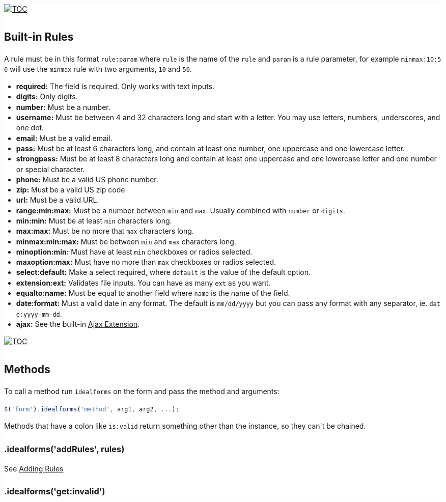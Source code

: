 [![TOC](http://i.imgur.com/RDbarNr.png)](#table-of-contents)

## Built-in Rules

A rule must be in this format `rule:param` where `rule` is the name of the `rule` and `param` is a rule parameter, for example `minmax:10:50` will use the `minmax` rule with two arguments, `10` and `50`.

- **required:** The field is required. Only works with text inputs.
- **digits:** Only digits.
- **number:** Must be a number.
- **username:** Must be between 4 and 32 characters long and start with a letter. You may use letters, numbers, underscores, and one dot.
- **email:** Must be a valid email.
- **pass:** Must be at least 6 characters long, and contain at least one number, one uppercase and one lowercase letter.
- **strongpass:** Must be at least 8 characters long and contain at least one uppercase and one lowercase letter and one number or special character.
- **phone:** Must be a valid US phone number.
- **zip:** Must be a valid US zip code
- **url:** Must be a valid URL.
- **range:min:max:** Must be a number between `min` and `max`. Usually combined with `number` or `digits`.
- **min:min:** Must be at least `min` characters long.
- **max:max:** Must be no more that `max` characters long.
- **minmax:min:max:** Must be between `min` and `max` characters long.
- **minoption:min:** Must have at least `min` checkboxes or radios selected.
- **maxoption:max:** Must have no more than `max` checkboxes or radios selected.
- **select:default:** Make a select required, where `default` is the value of the default option.
- **extension:ext:** Validates file inputs. You can have as many `ext` as you want.
- **equalto:name:** Must be equal to another field where `name` is the name of the field.
- **date:format:** Must a valid date in any format. The default is `mm/dd/yyyy` but you can pass any format with any separator, ie. `date:yyyy-mm-dd`.
- **ajax:** See the built-in [Ajax Extension](#extension-ajax).

[![TOC](http://i.imgur.com/RDbarNr.png)](#table-of-contents)

## Methods

To call a method run `idealforms` on the form and pass the method and arguments:

```javascript
$('form').idealforms('method', arg1, arg2, ...);
```

Methods that have a colon like `is:valid` return something other than the instance, so they can't be chained.

### .idealforms('addRules', rules)
  
See [Adding Rules](#adding-rules)

### .idealforms('get:invalid')
